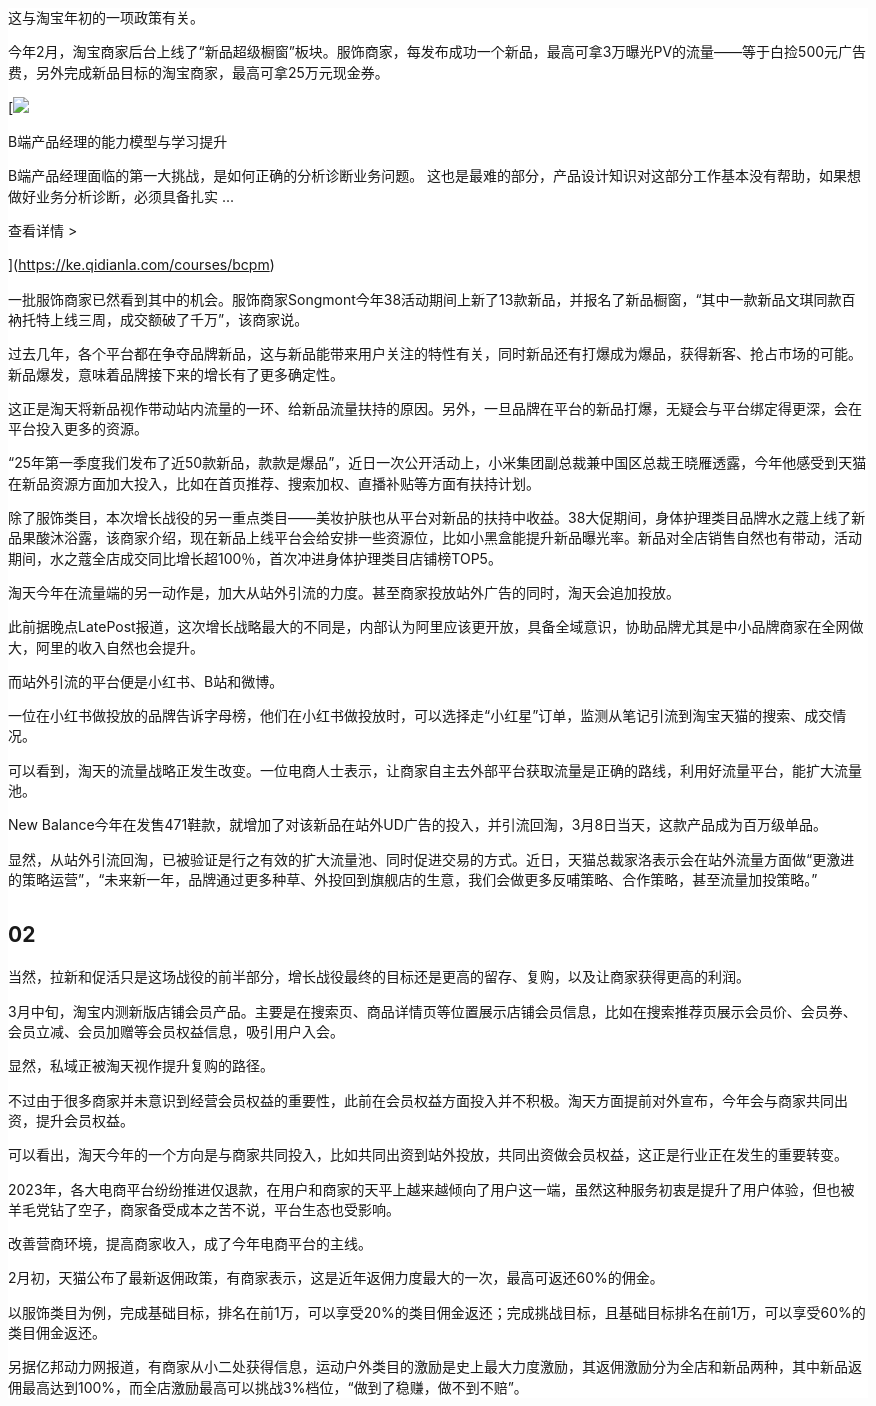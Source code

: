 这与淘宝年初的一项政策有关。

今年2月，淘宝商家后台上线了“新品超级橱窗”板块。服饰商家，每发布成功一个新品，最高可拿3万曝光PV的流量——等于白捡500元广告费，另外完成新品目标的淘宝商家，最高可拿25万元现金券。

[![](https://image.woshipm.com/2023/08/02/1554eea8-30e3-11ee-88e7-00163e0b5ff3.png)

B端产品经理的能力模型与学习提升

B端产品经理面临的第一大挑战，是如何正确的分析诊断业务问题。 这也是最难的部分，产品设计知识对这部分工作基本没有帮助，如果想做好业务分析诊断，必须具备扎实 ...

查看详情 >

](https://ke.qidianla.com/courses/bcpm)

一批服饰商家已然看到其中的机会。服饰商家Songmont今年38活动期间上新了13款新品，并报名了新品橱窗，“其中一款新品文琪同款百衲托特上线三周，成交额破了千万”，该商家说。

过去几年，各个平台都在争夺品牌新品，这与新品能带来用户关注的特性有关，同时新品还有打爆成为爆品，获得新客、抢占市场的可能。新品爆发，意味着品牌接下来的增长有了更多确定性。

这正是淘天将新品视作带动站内流量的一环、给新品流量扶持的原因。另外，一旦品牌在平台的新品打爆，无疑会与平台绑定得更深，会在平台投入更多的资源。

“25年第一季度我们发布了近50款新品，款款是爆品”，近日一次公开活动上，小米集团副总裁兼中国区总裁王晓雁透露，今年他感受到天猫在新品资源方面加大投入，比如在首页推荐、搜索加权、直播补贴等方面有扶持计划。

除了服饰类目，本次增长战役的另一重点类目——美妆护肤也从平台对新品的扶持中收益。38大促期间，身体护理类目品牌水之蔻上线了新品果酸沐浴露，该商家介绍，现在新品上线平台会给安排一些资源位，比如小黑盒能提升新品曝光率。新品对全店销售自然也有带动，活动期间，水之蔻全店成交同比增长超100％，首次冲进身体护理类目店铺榜TOP5。

淘天今年在流量端的另一动作是，加大从站外引流的力度。甚至商家投放站外广告的同时，淘天会追加投放。

此前据晚点LatePost报道，这次增长战略最大的不同是，内部认为阿里应该更开放，具备全域意识，协助品牌尤其是中小品牌商家在全网做大，阿里的收入自然也会提升。

而站外引流的平台便是小红书、B站和微博。

一位在小红书做投放的品牌告诉字母榜，他们在小红书做投放时，可以选择走“小红星”订单，监测从笔记引流到淘宝天猫的搜索、成交情况。

可以看到，淘天的流量战略正发生改变。一位电商人士表示，让商家自主去外部平台获取流量是正确的路线，利用好流量平台，能扩大流量池。

New Balance今年在发售471鞋款，就增加了对该新品在站外UD广告的投入，并引流回淘，3月8日当天，这款产品成为百万级单品。

显然，从站外引流回淘，已被验证是行之有效的扩大流量池、同时促进交易的方式。近日，天猫总裁家洛表示会在站外流量方面做“更激进的策略运营”，“未来新一年，品牌通过更多种草、外投回到旗舰店的生意，我们会做更多反哺策略、合作策略，甚至流量加投策略。”

## 02

当然，拉新和促活只是这场战役的前半部分，增长战役最终的目标还是更高的留存、复购，以及让商家获得更高的利润。

3月中旬，淘宝内测新版店铺会员产品。主要是在搜索页、商品详情页等位置展示店铺会员信息，比如在搜索推荐页展示会员价、会员券、会员立减、会员加赠等会员权益信息，吸引用户入会。

显然，私域正被淘天视作提升复购的路径。

不过由于很多商家并未意识到经营会员权益的重要性，此前在会员权益方面投入并不积极。淘天方面提前对外宣布，今年会与商家共同出资，提升会员权益。

可以看出，淘天今年的一个方向是与商家共同投入，比如共同出资到站外投放，共同出资做会员权益，这正是行业正在发生的重要转变。

2023年，各大电商平台纷纷推进仅退款，在用户和商家的天平上越来越倾向了用户这一端，虽然这种服务初衷是提升了用户体验，但也被羊毛党钻了空子，商家备受成本之苦不说，平台生态也受影响。

改善营商环境，提高商家收入，成了今年电商平台的主线。

2月初，天猫公布了最新返佣政策，有商家表示，这是近年返佣力度最大的一次，最高可返还60%的佣金。

以服饰类目为例，完成基础目标，排名在前1万，可以享受20%的类目佣金返还；完成挑战目标，且基础目标排名在前1万，可以享受60%的类目佣金返还。

另据亿邦动力网报道，有商家从小二处获得信息，运动户外类目的激励是史上最大力度激励，其返佣激励分为全店和新品两种，其中新品返佣最高达到100%，而全店激励最高可以挑战3%档位，“做到了稳赚，做不到不赔”。
